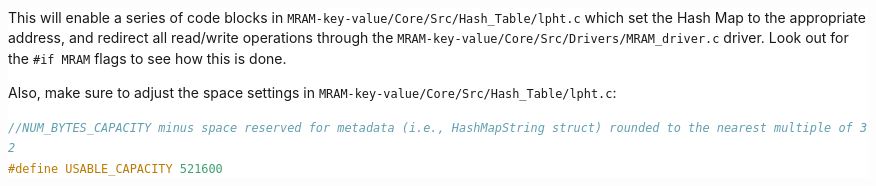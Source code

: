 This will enable a series of code blocks in `MRAM-key-value/Core/Src/Hash_Table/lpht.c` which set the Hash Map to the appropriate address, and redirect all read/write operations through the `MRAM-key-value/Core/Src/Drivers/MRAM_driver.c` driver. Look out for the `#if MRAM` flags to see how this is done.

Also, make sure to adjust the space settings in `MRAM-key-value/Core/Src/Hash_Table/lpht.c`:

```c++
//NUM_BYTES_CAPACITY minus space reserved for metadata (i.e., HashMapString struct) rounded to the nearest multiple of 32
#define USABLE_CAPACITY 521600
```
